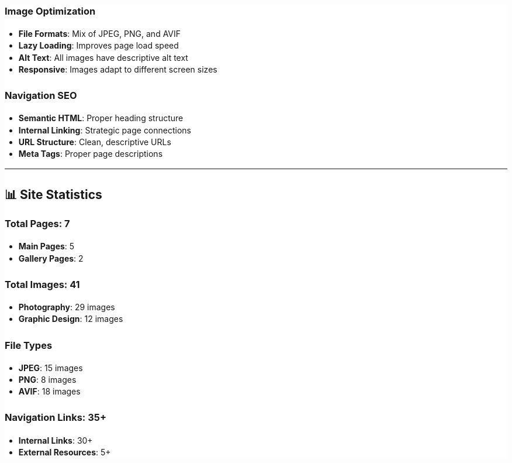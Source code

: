 ### **Image Optimization**
- **File Formats**: Mix of JPEG, PNG, and AVIF
- **Lazy Loading**: Improves page load speed
- **Alt Text**: All images have descriptive alt text
- **Responsive**: Images adapt to different screen sizes

### **Navigation SEO**
- **Semantic HTML**: Proper heading structure
- **Internal Linking**: Strategic page connections
- **URL Structure**: Clean, descriptive URLs
- **Meta Tags**: Proper page descriptions

---

## 📊 **Site Statistics**

### **Total Pages**: 7
- **Main Pages**: 5
- **Gallery Pages**: 2

### **Total Images**: 41
- **Photography**: 29 images
- **Graphic Design**: 12 images

### **File Types**
- **JPEG**: 15 images
- **PNG**: 8 images
- **AVIF**: 18 images

### **Navigation Links**: 35+
- **Internal Links**: 30+
- **External Resources**: 5+

